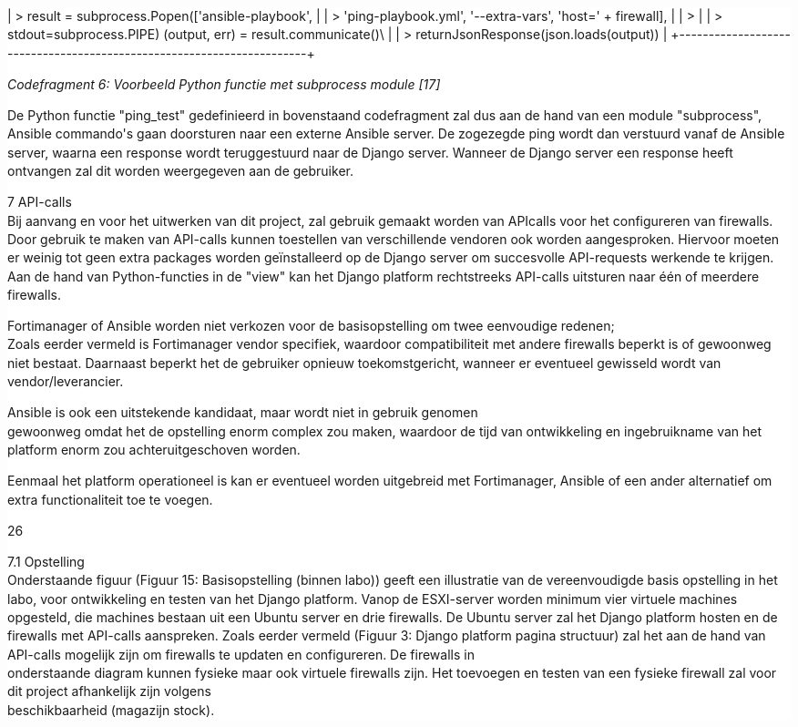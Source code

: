 | > result = subprocess.Popen(\[\'ansible-playbook\',                  |
| > \'ping-playbook.yml\', \'\--extra-vars\', \'host=\' + firewall\],  |
| >                                                                    |
| > stdout=subprocess.PIPE) (output, err) = result.communicate()\      |
| > returnJsonResponse(json.loads(output))                             |
+----------------------------------------------------------------------+

*Codefragment 6: Voorbeeld Python functie met subprocess module \[17\]*

De Python functie "ping_test" gedefinieerd in bovenstaand codefragment
zal dus aan de hand van een module "subprocess", Ansible commando's gaan
doorsturen naar een externe Ansible server. De zogezegde ping wordt dan
verstuurd vanaf de Ansible server, waarna een response wordt
teruggestuurd naar de Django server. Wanneer de Django server een
response heeft ontvangen zal dit worden weergegeven aan de gebruiker.

7 API-calls\
Bij aanvang en voor het uitwerken van dit project, zal gebruik gemaakt
worden van APIcalls voor het configureren van firewalls. Door gebruik te
maken van API-calls kunnen toestellen van verschillende vendoren ook
worden aangesproken. Hiervoor moeten er weinig tot geen extra packages
worden geïnstalleerd op de Django server om succesvolle API-requests
werkende te krijgen. Aan de hand van Python-functies in de "view" kan
het Django platform rechtstreeks API-calls uitsturen naar één of
meerdere firewalls.

Fortimanager of Ansible worden niet verkozen voor de basisopstelling om
twee eenvoudige redenen;\
Zoals eerder vermeld is Fortimanager vendor specifiek, waardoor
compatibiliteit met andere firewalls beperkt is of gewoonweg niet
bestaat. Daarnaast beperkt het de gebruiker opnieuw toekomstgericht,
wanneer er eventueel gewisseld wordt van vendor/leverancier.

Ansible is ook een uitstekende kandidaat, maar wordt niet in gebruik
genomen\
gewoonweg omdat het de opstelling enorm complex zou maken, waardoor de
tijd van ontwikkeling en ingebruikname van het platform enorm zou
achteruitgeschoven worden.

Eenmaal het platform operationeel is kan er eventueel worden uitgebreid
met Fortimanager, Ansible of een ander alternatief om extra
functionaliteit toe te voegen.

26

7.1 Opstelling\
Onderstaande figuur (Figuur 15: Basisopstelling (binnen labo)) geeft een
illustratie van de vereenvoudigde basis opstelling in het labo, voor
ontwikkeling en testen van het Django platform. Vanop de ESXI-server
worden minimum vier virtuele machines opgesteld, die machines bestaan
uit een Ubuntu server en drie firewalls. De Ubuntu server zal het Django
platform hosten en de firewalls met API-calls aanspreken. Zoals eerder
vermeld (Figuur 3: Django platform pagina structuur) zal het aan de hand
van API-calls mogelijk zijn om firewalls te updaten en configureren. De
firewalls in\
onderstaande diagram kunnen fysieke maar ook virtuele firewalls zijn.
Het toevoegen en testen van een fysieke firewall zal voor dit project
afhankelijk zijn volgens\
beschikbaarheid (magazijn stock).

